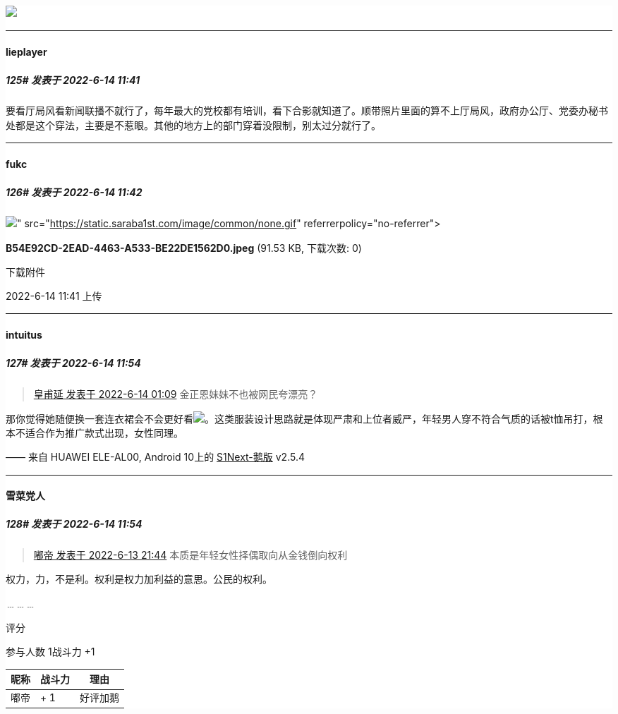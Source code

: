 <img src="https://img.saraba1st.com/forum/202206/14/113525ro3eo193kst1azko.jpg" referrerpolicy="no-referrer">

*****

####  lieplayer  
##### 125#       发表于 2022-6-14 11:41

要看厅局风看新闻联播不就行了，每年最大的党校都有培训，看下合影就知道了。顺带照片里面的算不上厅局风，政府办公厅、党委办秘书处都是这个穿法，主要是不惹眼。其他的地方上的部门穿着没限制，别太过分就行了。

*****

####  fukc  
##### 126#       发表于 2022-6-14 11:42

<img src="https://img.saraba1st.com/forum/202206/14/114153kb6xy00j9b3xj60z.jpeg" referrerpolicy="no-referrer">" src="https://static.saraba1st.com/image/common/none.gif" referrerpolicy="no-referrer">

<strong>B54E92CD-2EAD-4463-A533-BE22DE1562D0.jpeg</strong> (91.53 KB, 下载次数: 0)

下载附件

2022-6-14 11:41 上传



*****

####  intuitus  
##### 127#       发表于 2022-6-14 11:54

<blockquote><a href="httphttps://bbs.saraba1st.com/2b/forum.php?mod=redirect&amp;goto=findpost&amp;pid=56257040&amp;ptid=2075586" target="_blank">皇甫延 发表于 2022-6-14 01:09</a>
金正恩妹妹不也被网民夸漂亮？</blockquote>
那你觉得她随便换一套连衣裙会不会更好看<img src="https://static.saraba1st.com/image/smiley/face2017/067.png" referrerpolicy="no-referrer">。这类服装设计思路就是体现严肃和上位者威严，年轻男人穿不符合气质的话被t恤吊打，根本不适合作为推广款式出现，女性同理。

—— 来自 HUAWEI ELE-AL00, Android 10上的 [S1Next-鹅版](https://github.com/ykrank/S1-Next/releases) v2.5.4

*****

####  雪菜党人  
##### 128#       发表于 2022-6-14 11:54

<blockquote><a href="httphttps://bbs.saraba1st.com/2b/forum.php?mod=redirect&amp;goto=findpost&amp;pid=56255239&amp;ptid=2075586" target="_blank">嘟帝 发表于 2022-6-13 21:44</a>
本质是年轻女性择偶取向从金钱倒向权利</blockquote>
权力，力，不是利。权利是权力加利益的意思。公民的权利。

﹍﹍﹍

评分

 参与人数 1战斗力 +1

|昵称|战斗力|理由|
|----|---|---|
| 嘟帝| + 1|好评加鹅|
